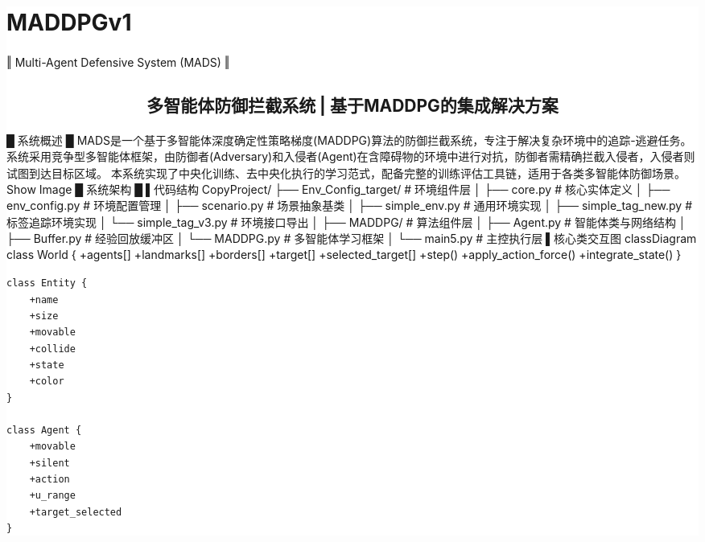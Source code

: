 # MADDPGv1
‖ Multi-Agent Defensive System (MADS) ‖
<div align="center">
<h2>多智能体防御拦截系统 | 基于MADDPG的集成解决方案</h2>
</div>
█ 系统概述 █
MADS是一个基于多智能体深度确定性策略梯度(MADDPG)算法的防御拦截系统，专注于解决复杂环境中的追踪-逃避任务。系统采用竞争型多智能体框架，由防御者(Adversary)和入侵者(Agent)在含障碍物的环境中进行对抗，防御者需精确拦截入侵者，入侵者则试图到达目标区域。
本系统实现了中央化训练、去中央化执行的学习范式，配备完整的训练评估工具链，适用于各类多智能体防御场景。
Show Image
█ 系统架构 █
▌代码结构
CopyProject/
├── Env_Config_target/             # 环境组件层
│   ├── core.py                    # 核心实体定义
│   ├── env_config.py              # 环境配置管理
│   ├── scenario.py                # 场景抽象基类
│   ├── simple_env.py              # 通用环境实现
│   ├── simple_tag_new.py          # 标签追踪环境实现
│   └── simple_tag_v3.py           # 环境接口导出
│
├── MADDPG/                        # 算法组件层
│   ├── Agent.py                   # 智能体类与网络结构
│   ├── Buffer.py                  # 经验回放缓冲区
│   └── MADDPG.py                  # 多智能体学习框架
│ 
└── main5.py                       # 主控执行层
▌核心类交互图
classDiagram
    class World {
        +agents[]
        +landmarks[]
        +borders[]
        +target[]
        +selected_target[]
        +step()
        +apply_action_force()
        +integrate_state()
    }
    
    class Entity {
        +name
        +size
        +movable
        +collide
        +state
        +color
    }
    
    class Agent {
        +movable
        +silent
        +action
        +u_range
        +target_selected
    }
    